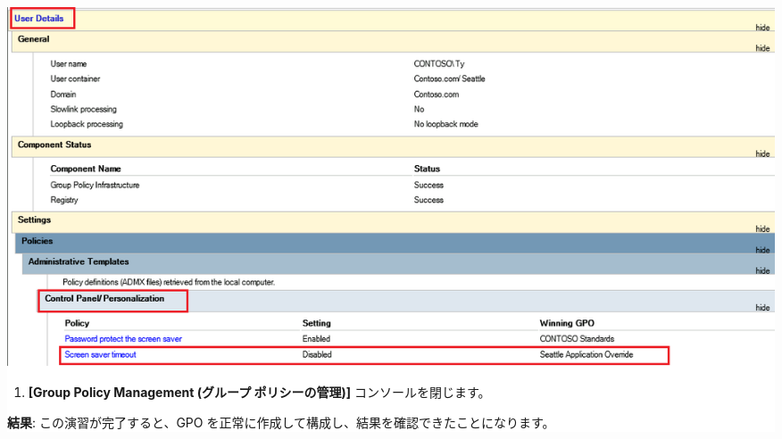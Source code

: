    ![AZ-800_Lab1_64](./media/AZ-800_Lab1_64.png)

1. **[Group Policy Management (グループ ポリシーの管理)]** コンソールを閉じます。

**結果**: この演習が完了すると、GPO を正常に作成して構成し、結果を確認できたことになります。
